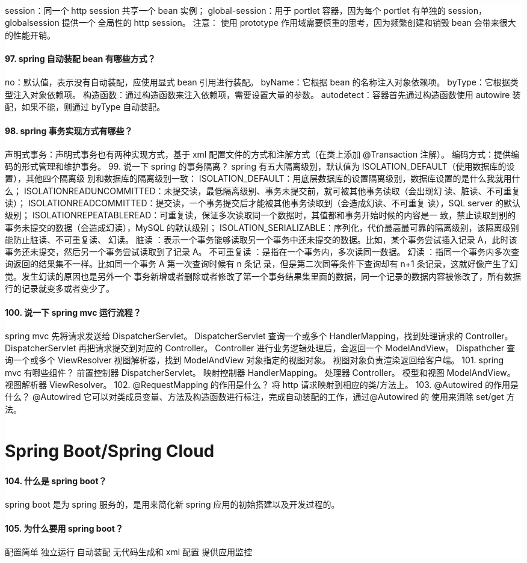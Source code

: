 session：同一个 http session 共享一个 bean 实例；
global-session：用于 portlet 容器，因为每个 portlet 有单独的 session，globalsession 提供一个
全局性的 http session。
注意： 使用 prototype 作用域需要慎重的思考，因为频繁创建和销毁 bean 会带来很大的性能开销。
#### 97. spring 自动装配 bean 有哪些方式？
no：默认值，表示没有自动装配，应使用显式 bean 引用进行装配。
byName：它根据 bean 的名称注入对象依赖项。
byType：它根据类型注入对象依赖项。
构造函数：通过构造函数来注入依赖项，需要设置大量的参数。
autodetect：容器首先通过构造函数使用 autowire 装配，如果不能，则通过 byType 自动装配。
#### 98. spring 事务实现方式有哪些？
声明式事务：声明式事务也有两种实现方式，基于 xml 配置文件的方式和注解方式（在类上添加
@Transaction 注解）。
编码方式：提供编码的形式管理和维护事务。
99. 说一下 spring 的事务隔离？
spring 有五大隔离级别，默认值为 ISOLATION_DEFAULT（使用数据库的设置），其他四个隔离级
别和数据库的隔离级别一致：
ISOLATION_DEFAULT：用底层数据库的设置隔离级别，数据库设置的是什么我就用什么；
ISOLATIONREADUNCOMMITTED：未提交读，最低隔离级别、事务未提交前，就可被其他事务读取（会出现幻
读、脏读、不可重复读）；
ISOLATIONREADCOMMITTED：提交读，一个事务提交后才能被其他事务读取到（会造成幻读、不可重复
读），SQL server 的默认级别；
ISOLATIONREPEATABLEREAD：可重复读，保证多次读取同一个数据时，其值都和事务开始时候的内容是一
致，禁止读取到别的事务未提交的数据（会造成幻读），MySQL 的默认级别；
ISOLATION_SERIALIZABLE：序列化，代价最高最可靠的隔离级别，该隔离级别能防止脏读、不可重复读、
幻读。
脏读 ：表示一个事务能够读取另一个事务中还未提交的数据。比如，某个事务尝试插入记录 A，此时该
事务还未提交，然后另一个事务尝试读取到了记录 A。
不可重复读 ：是指在一个事务内，多次读同一数据。
幻读 ：指同一个事务内多次查询返回的结果集不一样。比如同一个事务 A 第一次查询时候有 n 条记
录，但是第二次同等条件下查询却有 n+1 条记录，这就好像产生了幻觉。发生幻读的原因也是另外一个
事务新增或者删除或者修改了第一个事务结果集里面的数据，同一个记录的数据内容被修改了，所有数据
行的记录就变多或者变少了。
#### 100. 说一下 spring mvc 运行流程？
spring mvc 先将请求发送给 DispatcherServlet。
DispatcherServlet 查询一个或多个 HandlerMapping，找到处理请求的 Controller。
DispatcherServlet 再把请求提交到对应的 Controller。
Controller 进行业务逻辑处理后，会返回一个 ModelAndView。
Dispathcher 查询一个或多个 ViewResolver 视图解析器，找到 ModelAndView 对象指定的视图对象。
视图对象负责渲染返回给客户端。
101. spring mvc 有哪些组件？
前置控制器 DispatcherServlet。
映射控制器 HandlerMapping。
处理器 Controller。
模型和视图 ModelAndView。
视图解析器 ViewResolver。
102. @RequestMapping 的作用是什么？
将 http 请求映射到相应的类/方法上。
103. @Autowired 的作用是什么？
@Autowired 它可以对类成员变量、方法及构造函数进行标注，完成自动装配的工作，通过@Autowired 的
使用来消除 set/get 方法。
# Spring Boot/Spring Cloud
#### 104. 什么是 spring boot？
spring boot 是为 spring 服务的，是用来简化新 spring 应用的初始搭建以及开发过程的。
#### 105. 为什么要用 spring boot？
配置简单
独立运行
自动装配
无代码生成和 xml 配置
提供应用监控
